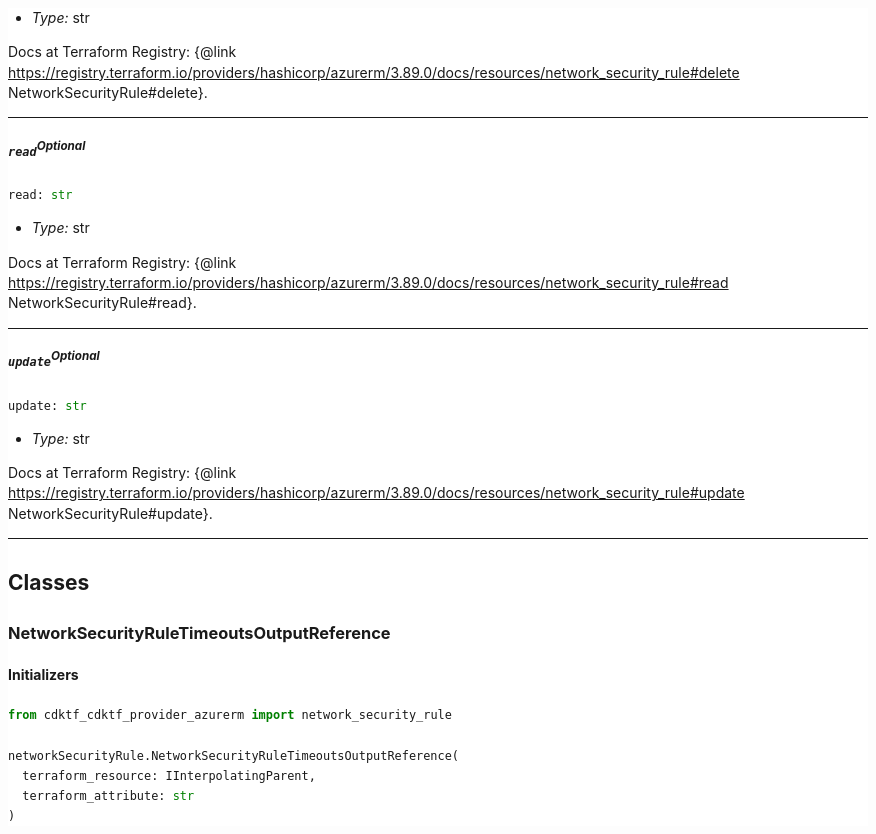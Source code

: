 - *Type:* str

Docs at Terraform Registry: {@link https://registry.terraform.io/providers/hashicorp/azurerm/3.89.0/docs/resources/network_security_rule#delete NetworkSecurityRule#delete}.

---

##### `read`<sup>Optional</sup> <a name="read" id="@cdktf/provider-azurerm.networkSecurityRule.NetworkSecurityRuleTimeouts.property.read"></a>

```python
read: str
```

- *Type:* str

Docs at Terraform Registry: {@link https://registry.terraform.io/providers/hashicorp/azurerm/3.89.0/docs/resources/network_security_rule#read NetworkSecurityRule#read}.

---

##### `update`<sup>Optional</sup> <a name="update" id="@cdktf/provider-azurerm.networkSecurityRule.NetworkSecurityRuleTimeouts.property.update"></a>

```python
update: str
```

- *Type:* str

Docs at Terraform Registry: {@link https://registry.terraform.io/providers/hashicorp/azurerm/3.89.0/docs/resources/network_security_rule#update NetworkSecurityRule#update}.

---

## Classes <a name="Classes" id="Classes"></a>

### NetworkSecurityRuleTimeoutsOutputReference <a name="NetworkSecurityRuleTimeoutsOutputReference" id="@cdktf/provider-azurerm.networkSecurityRule.NetworkSecurityRuleTimeoutsOutputReference"></a>

#### Initializers <a name="Initializers" id="@cdktf/provider-azurerm.networkSecurityRule.NetworkSecurityRuleTimeoutsOutputReference.Initializer"></a>

```python
from cdktf_cdktf_provider_azurerm import network_security_rule

networkSecurityRule.NetworkSecurityRuleTimeoutsOutputReference(
  terraform_resource: IInterpolatingParent,
  terraform_attribute: str
)
```
